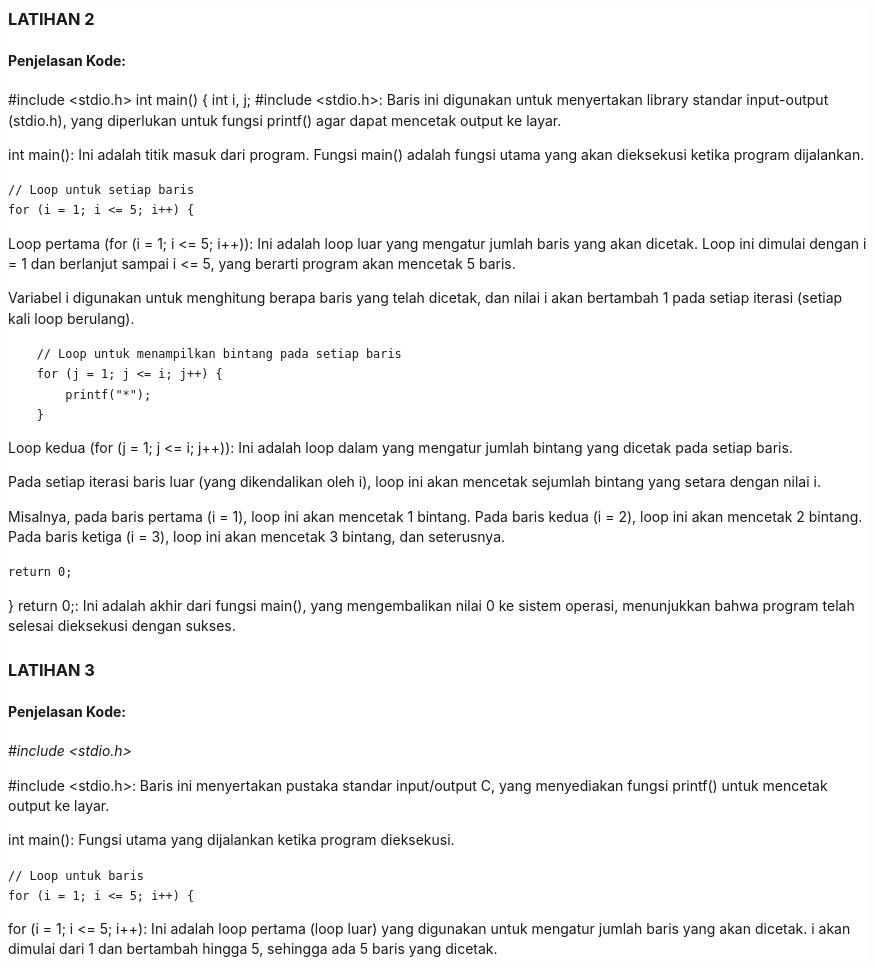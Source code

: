 ### LATIHAN 2
#### Penjelasan Kode:

#include <stdio.h>
int main() {
    int i, j;
#include <stdio.h>: Baris ini digunakan untuk menyertakan library standar input-output (stdio.h), yang diperlukan untuk fungsi printf() agar dapat mencetak output ke layar.

int main(): Ini adalah titik masuk dari program. Fungsi main() adalah fungsi utama yang akan dieksekusi ketika program dijalankan.

    // Loop untuk setiap baris
    for (i = 1; i <= 5; i++) {
Loop pertama (for (i = 1; i <= 5; i++)): Ini adalah loop luar yang mengatur jumlah baris yang akan dicetak. Loop ini dimulai dengan i = 1 dan berlanjut sampai i <= 5, yang berarti program akan mencetak 5 baris.

Variabel i digunakan untuk menghitung berapa baris yang telah dicetak, dan nilai i akan bertambah 1 pada setiap iterasi (setiap kali loop berulang).

        // Loop untuk menampilkan bintang pada setiap baris
        for (j = 1; j <= i; j++) {
            printf("*");
        }
        
Loop kedua (for (j = 1; j <= i; j++)): Ini adalah loop dalam yang mengatur jumlah bintang yang dicetak pada setiap baris.

Pada setiap iterasi baris luar (yang dikendalikan oleh i), loop ini akan mencetak sejumlah bintang yang setara dengan nilai i.

Misalnya, pada baris pertama (i = 1), loop ini akan mencetak 1 bintang.
Pada baris kedua (i = 2), loop ini akan mencetak 2 bintang.
Pada baris ketiga (i = 3), loop ini akan mencetak 3 bintang, dan seterusnya.

    return 0;
}
return 0;: Ini adalah akhir dari fungsi main(), yang mengembalikan nilai 0 ke sistem operasi, menunjukkan bahwa program telah selesai dieksekusi dengan sukses.

### LATIHAN 3

#### Penjelasan Kode:
*#include <stdio.h>*

#include <stdio.h>: Baris ini menyertakan pustaka standar input/output C, yang menyediakan fungsi printf() untuk mencetak output ke layar.

int main(): Fungsi utama yang dijalankan ketika program dieksekusi.

    // Loop untuk baris
    for (i = 1; i <= 5; i++) {
for (i = 1; i <= 5; i++): Ini adalah loop pertama (loop luar) yang digunakan untuk mengatur jumlah baris yang akan dicetak. i akan dimulai dari 1 dan bertambah hingga 5, sehingga ada 5 baris yang dicetak.

